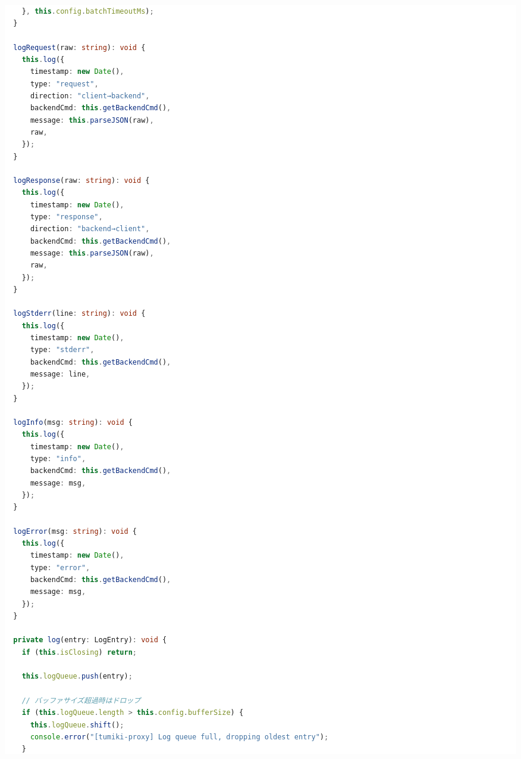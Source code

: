 ```typescript
    }, this.config.batchTimeoutMs);
  }

  logRequest(raw: string): void {
    this.log({
      timestamp: new Date(),
      type: "request",
      direction: "client→backend",
      backendCmd: this.getBackendCmd(),
      message: this.parseJSON(raw),
      raw,
    });
  }

  logResponse(raw: string): void {
    this.log({
      timestamp: new Date(),
      type: "response",
      direction: "backend→client",
      backendCmd: this.getBackendCmd(),
      message: this.parseJSON(raw),
      raw,
    });
  }

  logStderr(line: string): void {
    this.log({
      timestamp: new Date(),
      type: "stderr",
      backendCmd: this.getBackendCmd(),
      message: line,
    });
  }

  logInfo(msg: string): void {
    this.log({
      timestamp: new Date(),
      type: "info",
      backendCmd: this.getBackendCmd(),
      message: msg,
    });
  }

  logError(msg: string): void {
    this.log({
      timestamp: new Date(),
      type: "error",
      backendCmd: this.getBackendCmd(),
      message: msg,
    });
  }

  private log(entry: LogEntry): void {
    if (this.isClosing) return;

    this.logQueue.push(entry);

    // バッファサイズ超過時はドロップ
    if (this.logQueue.length > this.config.bufferSize) {
      this.logQueue.shift();
      console.error("[tumiki-proxy] Log queue full, dropping oldest entry");
    }

```